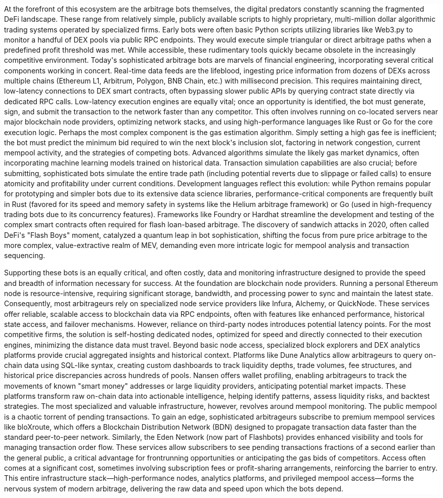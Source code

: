 At the forefront of this ecosystem are the arbitrage bots themselves, the digital predators constantly scanning the fragmented DeFi landscape. These range from relatively simple, publicly available scripts to highly proprietary, multi-million dollar algorithmic trading systems operated by specialized firms. Early bots were often basic Python scripts utilizing libraries like Web3.py to monitor a handful of DEX pools via public RPC endpoints. They would execute simple triangular or direct arbitrage paths when a predefined profit threshold was met. While accessible, these rudimentary tools quickly became obsolete in the increasingly competitive environment. Today's sophisticated arbitrage bots are marvels of financial engineering, incorporating several critical components working in concert. Real-time data feeds are the lifeblood, ingesting price information from dozens of DEXs across multiple chains (Ethereum L1, Arbitrum, Polygon, BNB Chain, etc.) with millisecond precision. This requires maintaining direct, low-latency connections to DEX smart contracts, often bypassing slower public APIs by querying contract state directly via dedicated RPC calls. Low-latency execution engines are equally vital; once an opportunity is identified, the bot must generate, sign, and submit the transaction to the network faster than any competitor. This often involves running on co-located servers near major blockchain node providers, optimizing network stacks, and using high-performance languages like Rust or Go for the core execution logic. Perhaps the most complex component is the gas estimation algorithm. Simply setting a high gas fee is inefficient; the bot must predict the minimum bid required to win the next block's inclusion slot, factoring in network congestion, current mempool activity, and the strategies of competing bots. Advanced algorithms simulate the likely gas market dynamics, often incorporating machine learning models trained on historical data. Transaction simulation capabilities are also crucial; before submitting, sophisticated bots simulate the entire trade path (including potential reverts due to slippage or failed calls) to ensure atomicity and profitability under current conditions. Development languages reflect this evolution: while Python remains popular for prototyping and simpler bots due to its extensive data science libraries, performance-critical components are frequently built in Rust (favored for its speed and memory safety in systems like the Helium arbitrage framework) or Go (used in high-frequency trading bots due to its concurrency features). Frameworks like Foundry or Hardhat streamline the development and testing of the complex smart contracts often required for flash loan-based arbitrage. The discovery of sandwich attacks in 2020, often called DeFi's "Flash Boys" moment, catalyzed a quantum leap in bot sophistication, shifting the focus from pure price arbitrage to the more complex, value-extractive realm of MEV, demanding even more intricate logic for mempool analysis and transaction sequencing.

Supporting these bots is an equally critical, and often costly, data and monitoring infrastructure designed to provide the speed and breadth of information necessary for success. At the foundation are blockchain node providers. Running a personal Ethereum node is resource-intensive, requiring significant storage, bandwidth, and processing power to sync and maintain the latest state. Consequently, most arbitrageurs rely on specialized node service providers like Infura, Alchemy, or QuickNode. These services offer reliable, scalable access to blockchain data via RPC endpoints, often with features like enhanced performance, historical state access, and failover mechanisms. However, reliance on third-party nodes introduces potential latency points. For the most competitive firms, the solution is self-hosting dedicated nodes, optimized for speed and directly connected to their execution engines, minimizing the distance data must travel. Beyond basic node access, specialized block explorers and DEX analytics platforms provide crucial aggregated insights and historical context. Platforms like Dune Analytics allow arbitrageurs to query on-chain data using SQL-like syntax, creating custom dashboards to track liquidity depths, trade volumes, fee structures, and historical price discrepancies across hundreds of pools. Nansen offers wallet profiling, enabling arbitrageurs to track the movements of known "smart money" addresses or large liquidity providers, anticipating potential market impacts. These platforms transform raw on-chain data into actionable intelligence, helping identify patterns, assess liquidity risks, and backtest strategies. The most specialized and valuable infrastructure, however, revolves around mempool monitoring. The public mempool is a chaotic torrent of pending transactions. To gain an edge, sophisticated arbitrageurs subscribe to premium mempool services like bloXroute, which offers a Blockchain Distribution Network (BDN) designed to propagate transaction data faster than the standard peer-to-peer network. Similarly, the Eden Network (now part of Flashbots) provides enhanced visibility and tools for managing transaction order flow. These services allow subscribers to see pending transactions fractions of a second earlier than the general public, a critical advantage for frontrunning opportunities or anticipating the gas bids of competitors. Access often comes at a significant cost, sometimes involving subscription fees or profit-sharing arrangements, reinforcing the barrier to entry. This entire infrastructure stack—high-performance nodes, analytics platforms, and privileged mempool access—forms the nervous system of modern arbitrage, delivering the raw data and speed upon which the bots depend.
